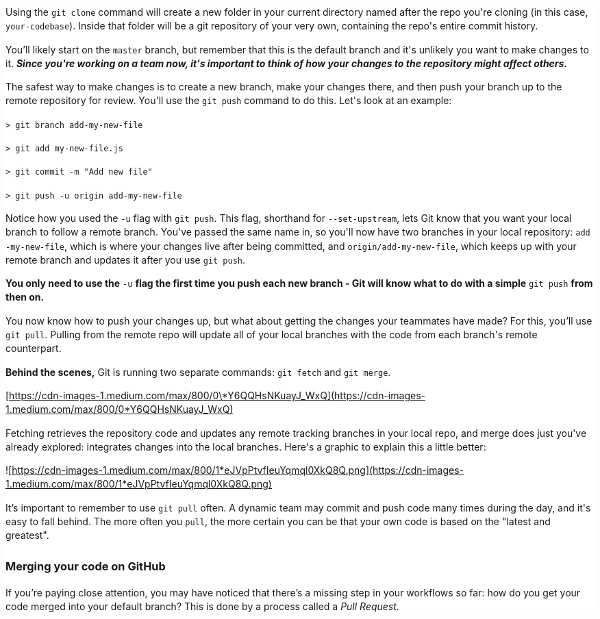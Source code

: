 Using the `git clone` command will create a new folder in your current directory named after the repo you're cloning (in this case, `your-codebase`). Inside that folder will be a git repository of your very own, containing the repo's entire commit history.

You’ll likely start on the `master` branch, but remember that this is the default branch and it's unlikely you want to make changes to it. **_Since you're working on a team now, it's important to think of how your changes to the repository might affect others._**

The safest way to make changes is to create a new branch, make your changes there, and then push your branch up to the remote repository for review. You'll use the `git push` command to do this. Let's look at an example:

```
> git branch add-my-new-file
```

```
> git add my-new-file.js
```

```
> git commit -m "Add new file"
```

```
> git push -u origin add-my-new-file
```

Notice how you used the `-u` flag with `git push`. This flag, shorthand for `--set-upstream`, lets Git know that you want your local branch to follow a remote branch. You've passed the same name in, so you'll now have two branches in your local repository: `add-my-new-file`, which is where your changes live after being committed, and `origin/add-my-new-file`, which keeps up with your remote branch and updates it after you use `git push`.

**You only need to use the** `-u` **flag the first time you push each new branch - Git will know what to do with a simple** `git push` **from then on.**

You now know how to push your changes up, but what about getting the changes your teammates have made? For this, you’ll use `git pull`. Pulling from the remote repo will update all of your local branches with the code from each branch's remote counterpart.

**Behind the scenes,** Git is running two separate commands: `git fetch` and `git merge`.

[https://cdn-images-1.medium.com/max/800/0\*Y6QQHsNKuayJ_WxQ](https://cdn-images-1.medium.com/max/800/0*Y6QQHsNKuayJ_WxQ)

Fetching retrieves the repository code and updates any remote tracking branches in your local repo, and merge does just you've already explored: integrates changes into the local branches. Here's a graphic to explain this a little better:

![https://cdn-images-1.medium.com/max/800/1*eJVpPtvfIeuYqmql0XkQ8Q.png](https://cdn-images-1.medium.com/max/800/1*eJVpPtvfIeuYqmql0XkQ8Q.png)

It’s important to remember to use `git pull` often. A dynamic team may commit and push code many times during the day, and it's easy to fall behind. The more often you `pull`, the more certain you can be that your own code is based on the "latest and greatest".

### Merging your code on GitHub

If you’re paying close attention, you may have noticed that there’s a missing step in your workflows so far: how do you get your code merged into your default branch? This is done by a process called a _Pull Request_.

